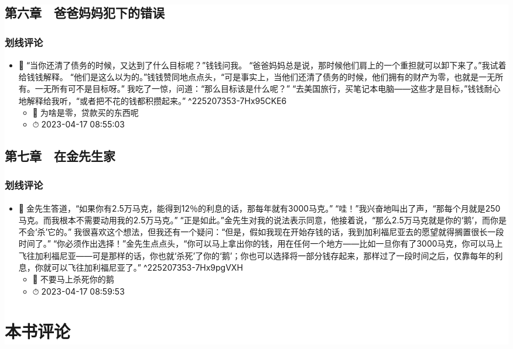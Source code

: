 ## 第六章　爸爸妈妈犯下的错误

### 划线评论
- 📌 “当你还清了债务的时候，又达到了什么目标呢？”钱钱问我。
  “爸爸妈妈总是说，那时候他们肩上的一个重担就可以卸下来了。”我试着给钱钱解释。
  “他们是这么以为的。”钱钱赞同地点点头，“可是事实上，当他们还清了债务的时候，他们拥有的财产为零，也就是一无所有。一无所有可不是目标呀。”
  我吃了一惊，问道：“那么目标该是什么呢？”
  “去美国旅行，买笔记本电脑——这些才是目标，”钱钱耐心地解释给我听，“或者把不花的钱都积攒起来。”  ^225207353-7Hx95CKE6
    - 💭 为啥是零，贷款买的东西呢
    - ⏱ 2023-04-17 08:55:03
  
## 第七章　在金先生家

### 划线评论
- 📌 金先生答道，“如果你有2.5万马克，能得到12％的利息的话，那每年就有3000马克。”
  “哇！”我兴奋地叫出了声，“那每个月就是250马克。而我根本不需要动用我的2.5万马克。”
  “正是如此。”金先生对我的说法表示同意，他接着说，“那么2.5万马克就是你的‘鹅’，而你是不会‘杀’它的。”
  我很喜欢这个想法，但我还有一个疑问：“但是，假如我现在开始存钱的话，我到加利福尼亚去的愿望就得搁置很长一段时间了。”
  “你必须作出选择！”金先生点点头，“你可以马上拿出你的钱，用在任何一个地方——比如一旦你有了3000马克，你可以马上飞往加利福尼亚——可是那样的话，你也就‘杀死’了你的‘鹅’；你也可以选择将一部分钱存起来，那样过了一段时间之后，仅靠每年的利息，你就可以飞往加利福尼亚了。”  ^225207353-7Hx9pgVXH
    - 💭 不要马上杀死你的鹅
    - ⏱ 2023-04-17 08:59:53
  

# 本书评论
